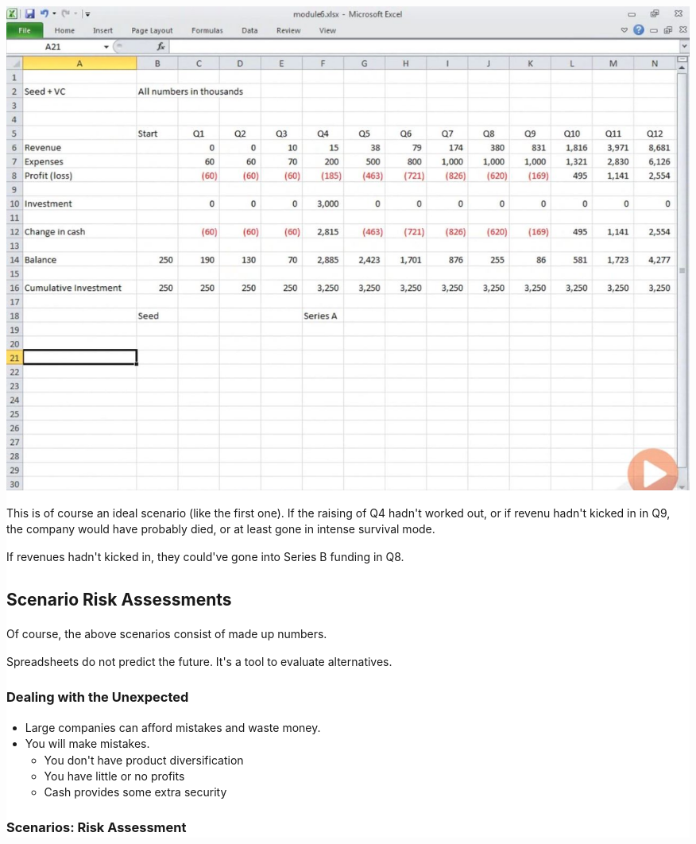 ![Cashflow Scenario 3](images/soyouwanttobeanentrepreneur/cashflow-scenario-3.JPG)

This is of course an ideal scenario (like the first one). If the raising of Q4 hadn't worked out, or if revenu hadn't kicked in in Q9, the company would have probably died, or at least gone in intense survival mode.

If revenues hadn't kicked in, they could've gone into Series B funding in Q8.

## Scenario Risk Assessments
Of course, the above scenarios consist of made up numbers.

Spreadsheets do not predict the future. It's a tool to evaluate alternatives.

### Dealing with the Unexpected
* Large companies can afford mistakes and waste money.
* You will make mistakes.
    * You don't have product diversification
    * You have little or no profits
    * Cash provides some extra security

### Scenarios: Risk Assessment